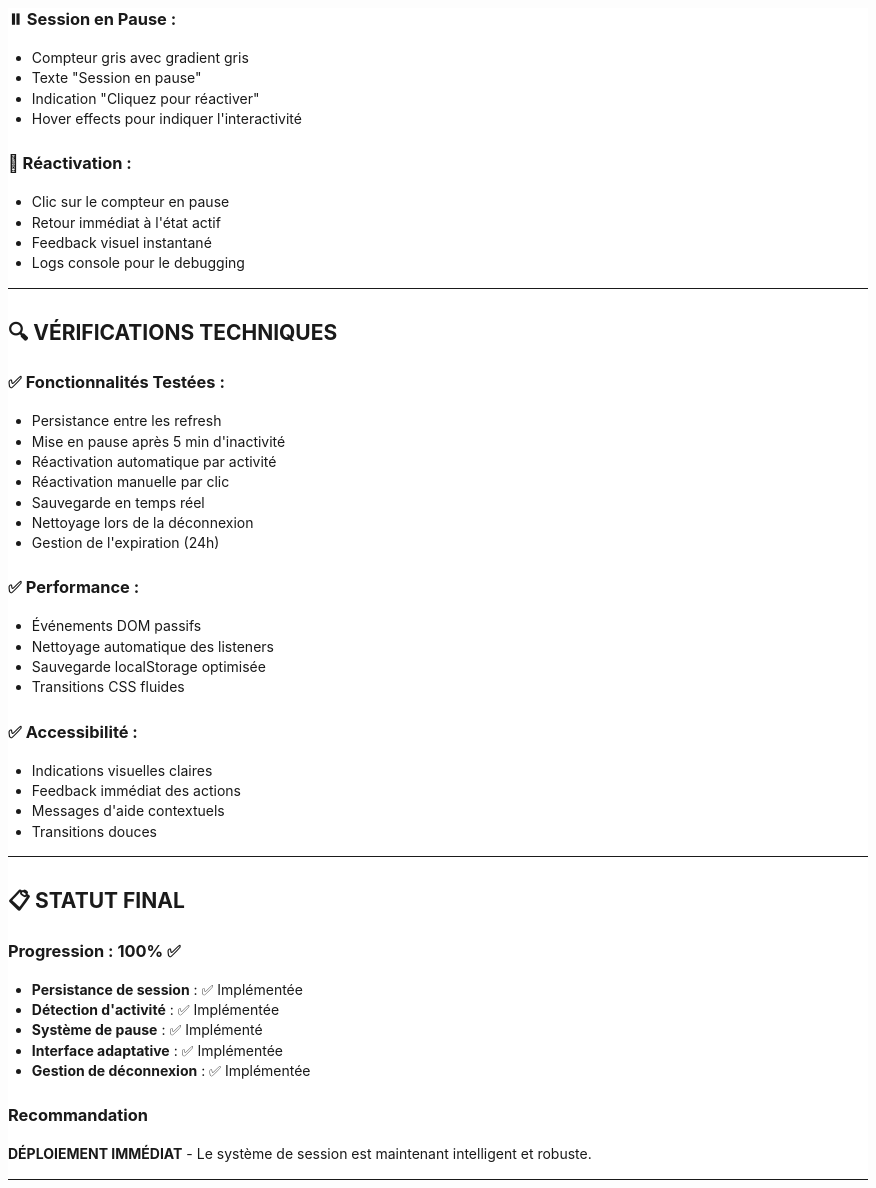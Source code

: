 ### **⏸️ Session en Pause :**
- Compteur gris avec gradient gris
- Texte "Session en pause"
- Indication "Cliquez pour réactiver"
- Hover effects pour indiquer l'interactivité

### **🔄 Réactivation :**
- Clic sur le compteur en pause
- Retour immédiat à l'état actif
- Feedback visuel instantané
- Logs console pour le debugging

---

## 🔍 **VÉRIFICATIONS TECHNIQUES**

### **✅ Fonctionnalités Testées :**
- Persistance entre les refresh
- Mise en pause après 5 min d'inactivité
- Réactivation automatique par activité
- Réactivation manuelle par clic
- Sauvegarde en temps réel
- Nettoyage lors de la déconnexion
- Gestion de l'expiration (24h)

### **✅ Performance :**
- Événements DOM passifs
- Nettoyage automatique des listeners
- Sauvegarde localStorage optimisée
- Transitions CSS fluides

### **✅ Accessibilité :**
- Indications visuelles claires
- Feedback immédiat des actions
- Messages d'aide contextuels
- Transitions douces

---

## 📋 **STATUT FINAL**

### **Progression** : 100% ✅
- **Persistance de session** : ✅ Implémentée
- **Détection d'activité** : ✅ Implémentée
- **Système de pause** : ✅ Implémenté
- **Interface adaptative** : ✅ Implémentée
- **Gestion de déconnexion** : ✅ Implémentée

### **Recommandation**
**DÉPLOIEMENT IMMÉDIAT** - Le système de session est maintenant intelligent et robuste.

---